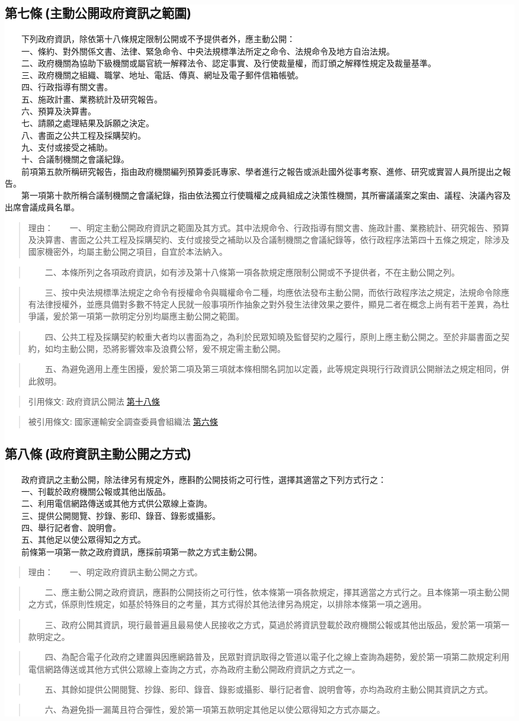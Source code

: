

第七條 (主動公開政府資訊之範圍)
-------------------------------
　　下列政府資訊，除依第十八條規定限制公開或不予提供者外，應主動公開：  
　　一、條約、對外關係文書、法律、緊急命令、中央法規標準法所定之命令、法規命令及地方自治法規。  
　　二、政府機關為協助下級機關或屬官統一解釋法令、認定事實、及行使裁量權，而訂頒之解釋性規定及裁量基準。  
　　三、政府機關之組織、職掌、地址、電話、傳真、網址及電子郵件信箱帳號。  
　　四、行政指導有關文書。  
　　五、施政計畫、業務統計及研究報告。  
　　六、預算及決算書。  
　　七、請願之處理結果及訴願之決定。  
　　八、書面之公共工程及採購契約。  
　　九、支付或接受之補助。  
　　十、合議制機關之會議紀錄。  
　　前項第五款所稱研究報告，指由政府機關編列預算委託專家、學者進行之報告或派赴國外從事考察、進修、研究或實習人員所提出之報告。  
　　第一項第十款所稱合議制機關之會議紀錄，指由依法獨立行使職權之成員組成之決策性機關，其所審議議案之案由、議程、決議內容及出席會議成員名單。  
> 理由：　　一、明定主動公開政府資訊之範圍及其方式。其中法規命令、行政指導有關文書、施政計畫、業務統計、研究報告、預算及決算書、書面之公共工程及採購契約、支付或接受之補助以及合議制機關之會議紀錄等，依行政程序法第四十五條之規定，除涉及國家機密外，均屬主動公開之項目，自宜於本法納入。

> 　　二、本條所列之各項政府資訊，如有涉及第十八條第一項各款規定應限制公開或不予提供者，不在主動公開之列。

> 　　三、按中央法規標準法規定之命令有授權命令與職權命令二種，均應依法發布主動公開，而依行政程序法之規定，法規命令除應有法律授權外，並應具備對多數不特定人民就一般事項所作抽象之對外發生法律效果之要件，顯見二者在概念上尚有若干差異，為杜爭議，爰於第一項第一款明定分別均屬應主動公開之範圍。

> 　　四、公共工程及採購契約較重大者均以書面為之，為利於民眾知曉及監督契約之履行，原則上應主動公開之。至於非屬書面之契約，如均主動公開，恐將影響效率及浪費公帑，爰不規定需主動公開。

> 　　五、為避免適用上產生困擾，爰於第二項及第三項就本條相關名詞加以定義，此等規定與現行行政資訊公開辦法之規定相同，併此敘明。

> 引用條文: 政府資訊公開法 [第十八條](../../國家發展/政府出版/政府資訊公開法.md#第十八條-限制公開或不予提供之政府資訊)

> 被引用條文: 國家運輸安全調查委員會組織法 [第六條](../../交通建設/交通政務/國家運輸安全調查委員會組織法.md#第六條-)



第八條 (政府資訊主動公開之方式)
-------------------------------
　　政府資訊之主動公開，除法律另有規定外，應斟酌公開技術之可行性，選擇其適當之下列方式行之：  
　　一、刊載於政府機關公報或其他出版品。  
　　二、利用電信網路傳送或其他方式供公眾線上查詢。  
　　三、提供公開閱覽、抄錄、影印、錄音、錄影或攝影。  
　　四、舉行記者會、說明會。  
　　五、其他足以使公眾得知之方式。  
　　前條第一項第一款之政府資訊，應採前項第一款之方式主動公開。  
> 理由：　　一、明定政府資訊主動公開之方式。

> 　　二、應主動公開之政府資訊，應斟酌公開技術之可行性，依本條第一項各款規定，擇其適當之方式行之。且本條第一項主動公開之方式，係原則性規定，如基於特殊目的之考量，其方式得於其他法律另為規定，以排除本條第一項之適用。

> 　　三、政府公開其資訊，現行最普遍且最易使人民接收之方式，莫過於將資訊登載於政府機關公報或其他出版品，爰於第一項第一款明定之。

> 　　四、為配合電子化政府之建置與因應網路普及，民眾對資訊取得之管道以電子化之線上查詢為趨勢，爰於第一項第二款規定利用電信網路傳送或其他方式供公眾線上查詢之方式，亦為政府主動公開政府資訊之方式之一。

> 　　五、其餘如提供公開閱覽、抄錄、影印、錄音、錄影或攝影、舉行記者會、說明會等，亦均為政府主動公開其資訊之方式。

> 　　六、為避免掛一漏萬且符合彈性，爰於第一項第五款明定其他足以使公眾得知之方式亦屬之。
